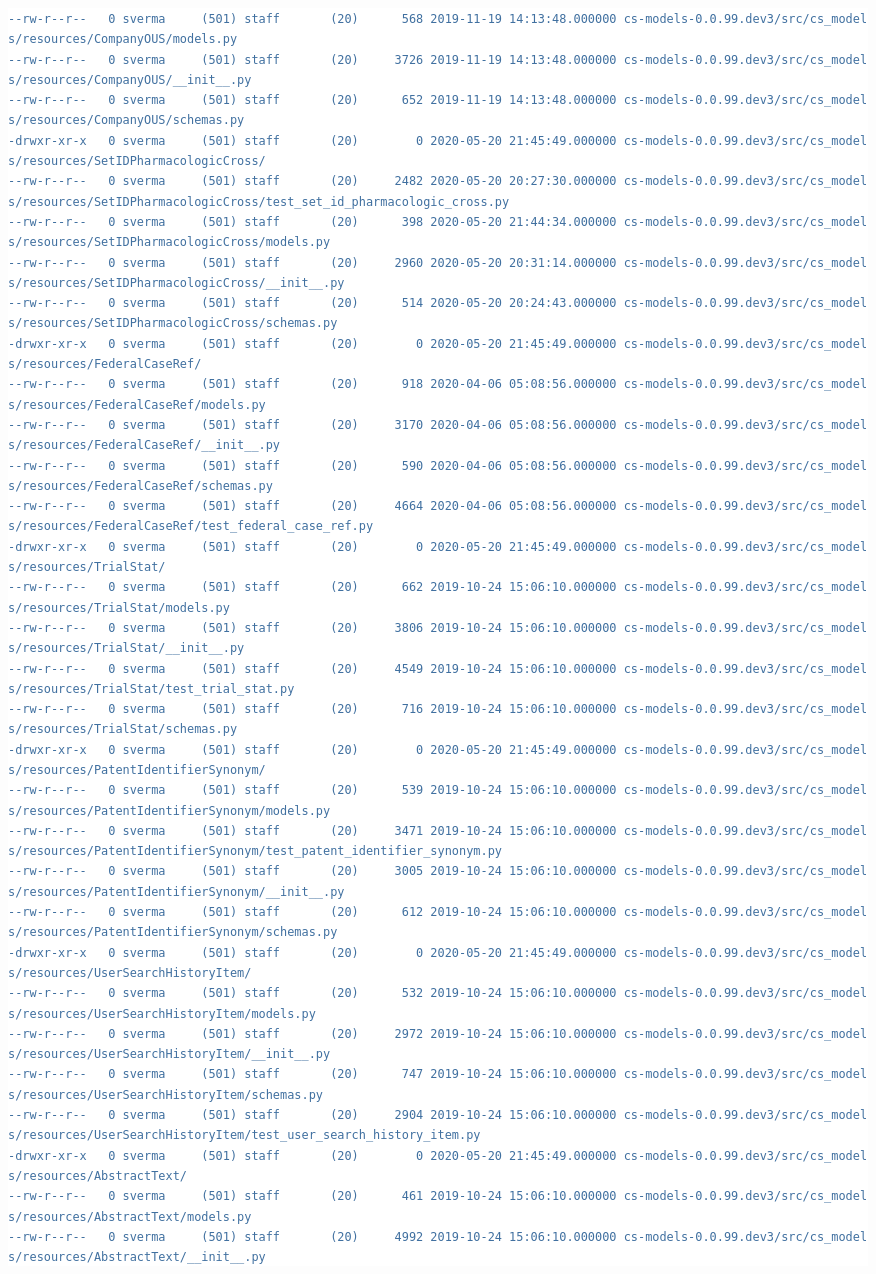 ```diff
--rw-r--r--   0 sverma     (501) staff       (20)      568 2019-11-19 14:13:48.000000 cs-models-0.0.99.dev3/src/cs_models/resources/CompanyOUS/models.py
--rw-r--r--   0 sverma     (501) staff       (20)     3726 2019-11-19 14:13:48.000000 cs-models-0.0.99.dev3/src/cs_models/resources/CompanyOUS/__init__.py
--rw-r--r--   0 sverma     (501) staff       (20)      652 2019-11-19 14:13:48.000000 cs-models-0.0.99.dev3/src/cs_models/resources/CompanyOUS/schemas.py
-drwxr-xr-x   0 sverma     (501) staff       (20)        0 2020-05-20 21:45:49.000000 cs-models-0.0.99.dev3/src/cs_models/resources/SetIDPharmacologicCross/
--rw-r--r--   0 sverma     (501) staff       (20)     2482 2020-05-20 20:27:30.000000 cs-models-0.0.99.dev3/src/cs_models/resources/SetIDPharmacologicCross/test_set_id_pharmacologic_cross.py
--rw-r--r--   0 sverma     (501) staff       (20)      398 2020-05-20 21:44:34.000000 cs-models-0.0.99.dev3/src/cs_models/resources/SetIDPharmacologicCross/models.py
--rw-r--r--   0 sverma     (501) staff       (20)     2960 2020-05-20 20:31:14.000000 cs-models-0.0.99.dev3/src/cs_models/resources/SetIDPharmacologicCross/__init__.py
--rw-r--r--   0 sverma     (501) staff       (20)      514 2020-05-20 20:24:43.000000 cs-models-0.0.99.dev3/src/cs_models/resources/SetIDPharmacologicCross/schemas.py
-drwxr-xr-x   0 sverma     (501) staff       (20)        0 2020-05-20 21:45:49.000000 cs-models-0.0.99.dev3/src/cs_models/resources/FederalCaseRef/
--rw-r--r--   0 sverma     (501) staff       (20)      918 2020-04-06 05:08:56.000000 cs-models-0.0.99.dev3/src/cs_models/resources/FederalCaseRef/models.py
--rw-r--r--   0 sverma     (501) staff       (20)     3170 2020-04-06 05:08:56.000000 cs-models-0.0.99.dev3/src/cs_models/resources/FederalCaseRef/__init__.py
--rw-r--r--   0 sverma     (501) staff       (20)      590 2020-04-06 05:08:56.000000 cs-models-0.0.99.dev3/src/cs_models/resources/FederalCaseRef/schemas.py
--rw-r--r--   0 sverma     (501) staff       (20)     4664 2020-04-06 05:08:56.000000 cs-models-0.0.99.dev3/src/cs_models/resources/FederalCaseRef/test_federal_case_ref.py
-drwxr-xr-x   0 sverma     (501) staff       (20)        0 2020-05-20 21:45:49.000000 cs-models-0.0.99.dev3/src/cs_models/resources/TrialStat/
--rw-r--r--   0 sverma     (501) staff       (20)      662 2019-10-24 15:06:10.000000 cs-models-0.0.99.dev3/src/cs_models/resources/TrialStat/models.py
--rw-r--r--   0 sverma     (501) staff       (20)     3806 2019-10-24 15:06:10.000000 cs-models-0.0.99.dev3/src/cs_models/resources/TrialStat/__init__.py
--rw-r--r--   0 sverma     (501) staff       (20)     4549 2019-10-24 15:06:10.000000 cs-models-0.0.99.dev3/src/cs_models/resources/TrialStat/test_trial_stat.py
--rw-r--r--   0 sverma     (501) staff       (20)      716 2019-10-24 15:06:10.000000 cs-models-0.0.99.dev3/src/cs_models/resources/TrialStat/schemas.py
-drwxr-xr-x   0 sverma     (501) staff       (20)        0 2020-05-20 21:45:49.000000 cs-models-0.0.99.dev3/src/cs_models/resources/PatentIdentifierSynonym/
--rw-r--r--   0 sverma     (501) staff       (20)      539 2019-10-24 15:06:10.000000 cs-models-0.0.99.dev3/src/cs_models/resources/PatentIdentifierSynonym/models.py
--rw-r--r--   0 sverma     (501) staff       (20)     3471 2019-10-24 15:06:10.000000 cs-models-0.0.99.dev3/src/cs_models/resources/PatentIdentifierSynonym/test_patent_identifier_synonym.py
--rw-r--r--   0 sverma     (501) staff       (20)     3005 2019-10-24 15:06:10.000000 cs-models-0.0.99.dev3/src/cs_models/resources/PatentIdentifierSynonym/__init__.py
--rw-r--r--   0 sverma     (501) staff       (20)      612 2019-10-24 15:06:10.000000 cs-models-0.0.99.dev3/src/cs_models/resources/PatentIdentifierSynonym/schemas.py
-drwxr-xr-x   0 sverma     (501) staff       (20)        0 2020-05-20 21:45:49.000000 cs-models-0.0.99.dev3/src/cs_models/resources/UserSearchHistoryItem/
--rw-r--r--   0 sverma     (501) staff       (20)      532 2019-10-24 15:06:10.000000 cs-models-0.0.99.dev3/src/cs_models/resources/UserSearchHistoryItem/models.py
--rw-r--r--   0 sverma     (501) staff       (20)     2972 2019-10-24 15:06:10.000000 cs-models-0.0.99.dev3/src/cs_models/resources/UserSearchHistoryItem/__init__.py
--rw-r--r--   0 sverma     (501) staff       (20)      747 2019-10-24 15:06:10.000000 cs-models-0.0.99.dev3/src/cs_models/resources/UserSearchHistoryItem/schemas.py
--rw-r--r--   0 sverma     (501) staff       (20)     2904 2019-10-24 15:06:10.000000 cs-models-0.0.99.dev3/src/cs_models/resources/UserSearchHistoryItem/test_user_search_history_item.py
-drwxr-xr-x   0 sverma     (501) staff       (20)        0 2020-05-20 21:45:49.000000 cs-models-0.0.99.dev3/src/cs_models/resources/AbstractText/
--rw-r--r--   0 sverma     (501) staff       (20)      461 2019-10-24 15:06:10.000000 cs-models-0.0.99.dev3/src/cs_models/resources/AbstractText/models.py
--rw-r--r--   0 sverma     (501) staff       (20)     4992 2019-10-24 15:06:10.000000 cs-models-0.0.99.dev3/src/cs_models/resources/AbstractText/__init__.py
```